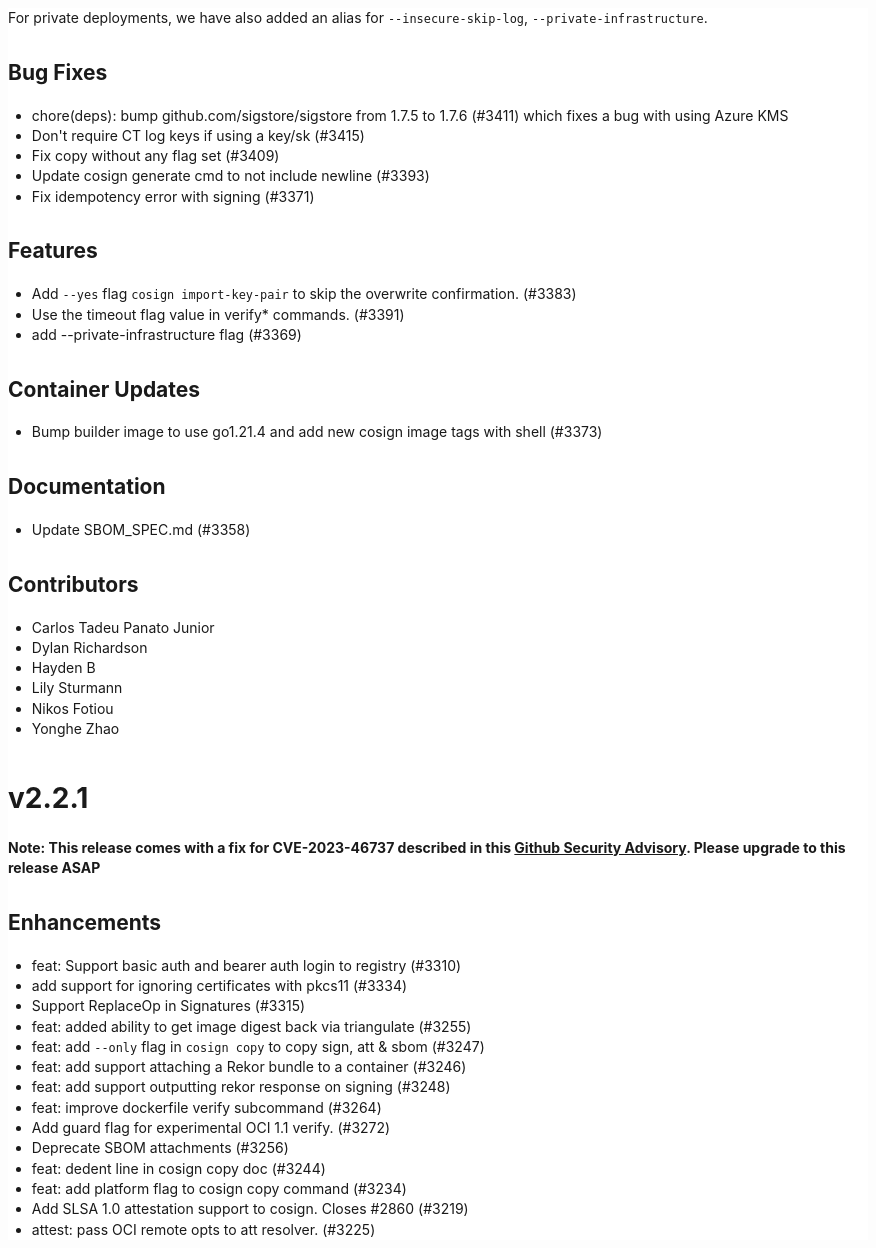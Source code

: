 For private deployments, we have also added an alias for `--insecure-skip-log`, `--private-infrastructure`.

## Bug Fixes

* chore(deps): bump github.com/sigstore/sigstore from 1.7.5 to 1.7.6 (#3411) which fixes a bug with using Azure KMS
* Don't require CT log keys if using a key/sk (#3415)
* Fix copy without any flag set (#3409)
* Update cosign generate cmd to not include newline (#3393)
* Fix idempotency error with signing (#3371)

## Features

* Add `--yes` flag `cosign import-key-pair` to skip the overwrite confirmation. (#3383)
* Use the timeout flag value in verify* commands. (#3391)
* add --private-infrastructure flag (#3369)

## Container Updates

* Bump builder image to use go1.21.4 and add new cosign image tags with shell  (#3373)

## Documentation

* Update SBOM\_SPEC.md (#3358)

## Contributors

* Carlos Tadeu Panato Junior
* Dylan Richardson
* Hayden B
* Lily Sturmann
* Nikos Fotiou
* Yonghe Zhao

# v2.2.1
**Note: This release comes with a fix for CVE-2023-46737 described in this [Github Security Advisory](https://github.com/sigstore/cosign/security/advisories/GHSA-vfp6-jrw2-99g9). Please upgrade to this release ASAP**

## Enhancements
* feat: Support basic auth and bearer auth login to registry (#3310)
* add support for ignoring certificates with pkcs11 (#3334)
* Support ReplaceOp in Signatures (#3315)
* feat: added ability to get image digest back via triangulate (#3255)
* feat: add `--only` flag in `cosign copy` to copy sign, att & sbom (#3247)
* feat: add support attaching a Rekor bundle to a container (#3246)
* feat: add support outputting rekor response on signing (#3248)
* feat: improve dockerfile verify subcommand (#3264)
* Add guard flag for experimental OCI 1.1 verify. (#3272)
* Deprecate SBOM attachments (#3256)
* feat: dedent line in cosign copy doc (#3244)
* feat: add platform flag to cosign copy command (#3234)
* Add SLSA 1.0 attestation support to cosign. Closes #2860 (#3219)
* attest: pass OCI remote opts to att resolver. (#3225)
